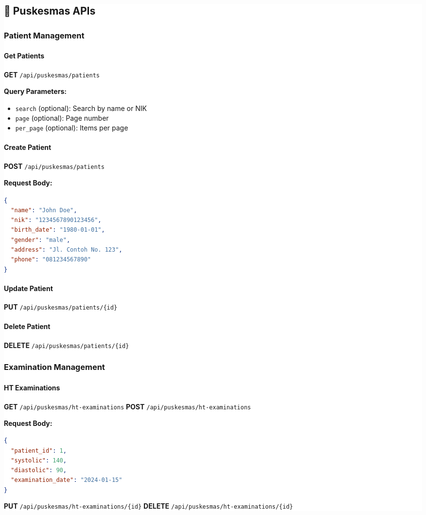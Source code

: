
## 🏥 Puskesmas APIs

### Patient Management

#### Get Patients
**GET** `/api/puskesmas/patients`

**Query Parameters:**
- `search` (optional): Search by name or NIK
- `page` (optional): Page number
- `per_page` (optional): Items per page

#### Create Patient
**POST** `/api/puskesmas/patients`

**Request Body:**
```json
{
  "name": "John Doe",
  "nik": "1234567890123456",
  "birth_date": "1980-01-01",
  "gender": "male",
  "address": "Jl. Contoh No. 123",
  "phone": "081234567890"
}
```

#### Update Patient
**PUT** `/api/puskesmas/patients/{id}`

#### Delete Patient
**DELETE** `/api/puskesmas/patients/{id}`

### Examination Management

#### HT Examinations

**GET** `/api/puskesmas/ht-examinations`
**POST** `/api/puskesmas/ht-examinations`

**Request Body:**
```json
{
  "patient_id": 1,
  "systolic": 140,
  "diastolic": 90,
  "examination_date": "2024-01-15"
}
```

**PUT** `/api/puskesmas/ht-examinations/{id}`
**DELETE** `/api/puskesmas/ht-examinations/{id}`
